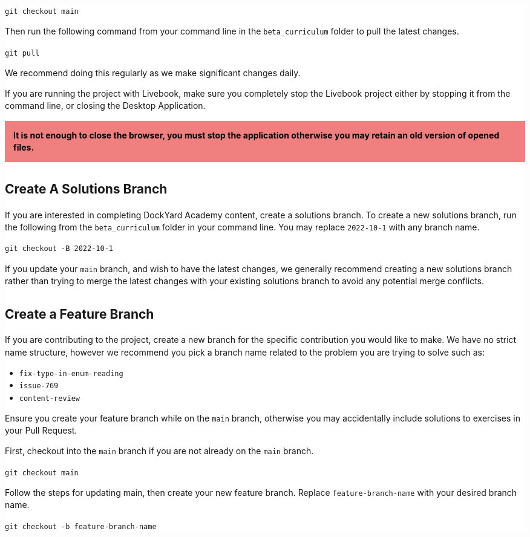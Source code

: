 ```
git checkout main
```

Then run the following command from your command line in the `beta_curriculum` folder to pull the latest changes.

```
git pull
```

We recommend doing this regularly as we make significant changes daily.

If you are running the project with Livebook, make sure you completely stop the Livebook project either by stopping it from the command line, or closing the Desktop Application.

<div style="background-color: lightcoral; font-weight: bold; padding: 1rem; color: black; margin: 1rem 0;">It is not enough to close the browser, you must stop the application otherwise you may retain an old version of opened files.</div>

## Create A Solutions Branch

If you are interested in completing DockYard Academy content, create a solutions branch.
To create a new solutions branch, run the following from the `beta_curriculum` folder in your command line. You may replace `2022-10-1` with any branch name.

```
git checkout -B 2022-10-1
```

If you update your `main` branch, and wish to have the latest changes, we generally recommend creating a new solutions branch rather than trying to merge the latest changes with your existing solutions branch to avoid any potential merge conflicts.

## Create a Feature Branch

If you are contributing to the project, create a new branch for the specific contribution you would like to make. We have no strict name structure, however we recommend you pick a branch name related to the problem you are trying to solve such as:

- `fix-typo-in-enum-reading`
- `issue-769`
- `content-review`

Ensure you create your feature branch while on the `main` branch, otherwise you may accidentally include solutions to exercises in your Pull Request.

First, checkout into the `main` branch if you are not already on the `main` branch.

```
git checkout main
```

Follow the steps for updating main, then create your new feature branch. Replace `feature-branch-name` with your desired branch name.

```
git checkout -b feature-branch-name
```
